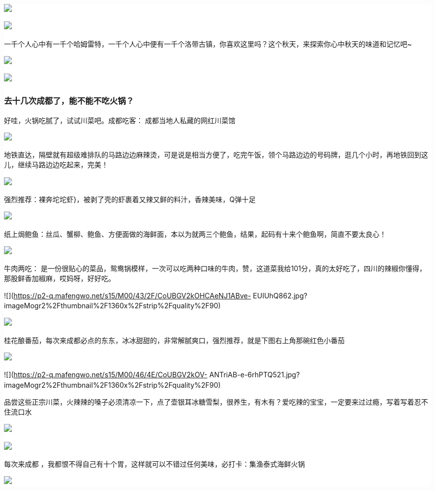 ![](https://p1-q.mafengwo.net/s13/M00/3A/06/wKgEaV2jUV2AQsdXABKAqIZziUI315.JPG?imageMogr2%2Fthumbnail%2F1360x%2Fstrip%2Fquality%2F90)

![](https://b4-q.mafengwo.net/s15/M00/B7/99/CoUBGV2jUUiAFkdvACOjRqi5dzI331.JPG?imageMogr2%2Fthumbnail%2F1360x%2Fstrip%2Fquality%2F90)

一千个人心中有一千个哈姆雷特，一千个人心中便有一千个洛带古镇，你喜欢这里吗？这个秋天，来探索你心中秋天的味道和记忆吧~

![](https://b3-q.mafengwo.net/s15/M00/B7/C6/CoUBGV2jUWSAXHzbABQhQGaNXNk391.JPG?imageMogr2%2Fthumbnail%2F1360x%2Fstrip%2Fquality%2F90)

![](https://n1-q.mafengwo.net/s13/M00/3A/00/wKgEaV2jUVmAEyCZAAsVlw1duDs978.JPG?imageMogr2%2Fthumbnail%2F1360x%2Fstrip%2Fquality%2F90)

### 去十几次成都了，能不能不吃火锅？

好哇，火锅吃腻了，试试川菜吧。成都吃客： 成都当地人私藏的网红川菜馆

![](https://p3-q.mafengwo.net/s15/M00/34/67/CoUBGV2kM3aAWKLQAA6ecAi3__g303.jpg?imageMogr2%2Fthumbnail%2F1360x%2Fstrip%2Fquality%2F90)

地铁直达，隔壁就有超级难排队的马路边边麻辣烫，可是说是相当方便了，吃完午饭，领个马路边边的号码牌，逛几个小时，再地铁回到这儿，继续马路边边吃起来，完美！

![](https://b2-q.mafengwo.net/s15/M00/40/0A/CoUBGV2kN2qAVinHACJl406G-Aw668.jpg?imageMogr2%2Fthumbnail%2F1360x%2Fstrip%2Fquality%2F90)

强烈推荐：裸奔坨坨虾}，被剥了壳的虾裹着又辣又鲜的料汁，香辣美味，Q弹十足

![](https://b2-q.mafengwo.net/s15/M00/40/46/CoUBGV2kN4aAPH32AB277P_WDlU077.jpg?imageMogr2%2Fthumbnail%2F1360x%2Fstrip%2Fquality%2F90)

纸上焗鲍鱼：丝瓜、蟹柳、鲍鱼、方便面做的海鲜面，本以为就两三个鲍鱼，结果，起码有十来个鲍鱼啊，简直不要太良心！

![](https://p1-q.mafengwo.net/s15/M00/42/A2/CoUBGV2kODuAfd45ABiKtiEX7J4232.jpg?imageMogr2%2Fthumbnail%2F1360x%2Fstrip%2Fquality%2F90)

牛肉两吃：
是一份很贴心的菜品，鸳鸯锅模样，一次可以吃两种口味的牛肉，赞，这道菜我给101分，真的太好吃了，四川的辣椒你懂得，那股鲜香加椒麻，哎妈呀，好好吃。

![](https://p2-q.mafengwo.net/s15/M00/43/2F/CoUBGV2kOHCAeNJ1ABve-
EUIUhQ862.jpg?imageMogr2%2Fthumbnail%2F1360x%2Fstrip%2Fquality%2F90)

![](https://b1-q.mafengwo.net/s15/M00/43/74/CoUBGV2kOIqAOy8TAB58Kg_k3kg434.jpg?imageMogr2%2Fthumbnail%2F1360x%2Fstrip%2Fquality%2F90)

桂花酿番茄，每次来成都必点的东东，冰冰甜甜的，非常解腻爽口，强烈推荐，就是下图右上角那碗红色小番茄

![](https://b3-q.mafengwo.net/s15/M00/46/43/CoUBGV2kOVuAdjirACU8Ef8jGOY190.jpg?imageMogr2%2Fthumbnail%2F1360x%2Fstrip%2Fquality%2F90)

![](https://p2-q.mafengwo.net/s15/M00/46/4E/CoUBGV2kOV-
ANTriAB-e-6rhPTQ521.jpg?imageMogr2%2Fthumbnail%2F1360x%2Fstrip%2Fquality%2F90)

品尝这些正宗川菜，火辣辣的嗓子必须清凉一下，点了壶银耳冰糖雪梨，很养生，有木有？爱吃辣的宝宝，一定要来过过瘾，写着写着忍不住流口水

![](https://p2-q.mafengwo.net/s15/M00/47/57/CoUBGV2kOa6ASqjrACJEyZ9u6yo798.jpg?imageMogr2%2Fthumbnail%2F1360x%2Fstrip%2Fquality%2F90)

![](https://n2-q.mafengwo.net/s15/M00/47/62/CoUBGV2kObKAYwcnACSIg60EhSY847.jpg?imageMogr2%2Fthumbnail%2F1360x%2Fstrip%2Fquality%2F90)

每次来成都 ，我都恨不得自己有十个胃，这样就可以不错过任何美味，必打卡：集渔泰式海鲜火锅

![](https://n1-q.mafengwo.net/s15/M00/47/AB/CoUBGV2kOc2ASU9CAB5aFRhx8No584.jpg?imageMogr2%2Fthumbnail%2F1360x%2Fstrip%2Fquality%2F90)
